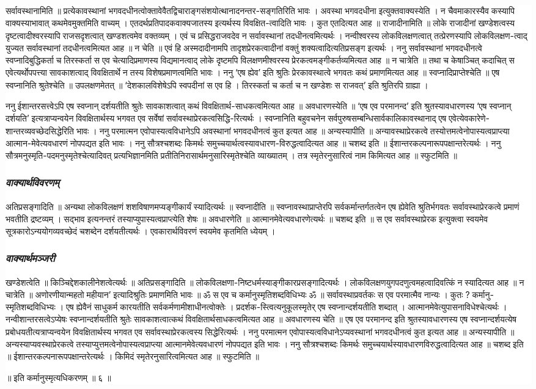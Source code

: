 सर्वावस्थानामिति ॥ प्रत्येकावस्थानां भगवदधीनत्वोक्तावेवैतद्विचाराङ्गसंशयोत्थानादनन्तर-सङ्गतिरिति भावः । अवस्था भगवदधीना इत्युक्तवाक्यस्येति । न चैवमाकारस्यैव कस्यापि वाक्यस्याभावात् कथमेवमुक्तमिति वाच्यम् । एतदर्थप्रतिपादकवाक्यजातस्य इत्यर्थस्य विवक्षित-त्वादिति भावः । कुत एतदित्यत आह ॥ राजादीनामिति ॥ लोके राजादीनां खण्डेशत्वस्य दृष्टत्वादीश्वरस्यापि राजसदृशत्वात् खण्डशत्वमेव वक्तव्यम् । एवं च प्रसिद्धराजवदेव न सर्वावस्थानां तदधीनत्वमित्यर्थः । नन्वीश्वरस्य लोकविलक्षणत्वात् तत्प्रेरणस्यापि लोकविलक्षण-त्वाद् युज्यत सर्वावस्थानां तदधीनत्वमित्यत आह ॥ न चेति ॥ एवं हि अस्मदादीनामपि तादृशप्रेरकत्वादीनां वक्तुं शक्यत्वादित्यतिप्रसङ्ग इत्यर्थः । ननु सर्वावस्थानां भगवदधीनत्वे स्वप्नादिबुद्धिकर्ता च तिरस्कर्ता स एव चेत्यादिप्रमाणस्य विद्यमानत्वाद् लोके दृष्टमपि विलक्षणमीश्वरस्य प्रेरकत्वमङ्गीकर्तव्यमित्यत आह ॥ न चात्रेति ॥ तथा च केषाञ्चित् कदाचित् स एवेत्यर्थोपपत्त्या सावकाशत्वाद् विवक्षितार्थे न तस्य विशेषप्रमाणत्वमिति भावः । ननु ‘एष ह्येव’ इति श्रुतिः प्रेरकावस्थात्वे भगवतः कथं प्रमाणमित्यत आह ॥ स्वप्नादिप्राप्तेश्चेति ॥ एष स्वप्नानिति श्रुतेश्चेति ॥ उपलक्षणमेतत् ॥ ‘देशकालविशेषेऽपि स्वपदीनां स एव हि । तिरस्कर्ता च कर्ता च न खण्डेशः स राजवत्’ इति श्रुतिरपि ग्राह्या ।

ननु ईशान्तरसत्त्वेऽपि एष स्वप्नान् दर्शयतीति श्रुतेः सावकाशत्वात् कथं विवक्षितार्थ-साधकत्वमित्यत आह ॥ अवधारणस्येति ॥ ‘एष एव परमानन्द’ इति श्रुतस्यावधारणस्य ‘एष स्वप्नान् दर्शयति’ इत्यत्राप्यन्वयेन विवक्षितार्थस्य भगवत एव सर्वेषां सर्वावस्थाप्रेरकत्वसिद्धि-रित्यर्थः । स्वप्नानिति बहुवचनेन सर्वपुरुषसम्बन्धिसार्वकालिकावस्थानाद् एष एवेत्येवकारेणे-शान्तरव्यवच्छेदसिद्धेरिति भावः । ननु परमात्मन एवोपास्यत्वविधानेऽपि अवस्थानां भगवदधीनत्वं कुत इत्यत आह ॥ अन्यस्यापीति ॥ अन्यावस्थाप्रेरकत्वे तस्योत्तमत्वेनोपास्यत्वप्राप्त्या आत्मान-मेवेत्यवधारणं नोपपद्यत इति भावः । ननु सौत्रश्चशब्दः किमर्थः समुच्चयार्थत्वस्यावधारण-विरुद्धत्वादित्यत आह ॥ चशब्द इति ॥ ईशान्तरकल्पनारूपपक्षान्तरेत्यर्थः । ननु सौत्रमनुस्मृति-पदमनुस्मृतेश्चेत्यादिवत् प्रत्यभिज्ञानमिति प्रतीतिनिरासार्थमनुसारिस्मृतेश्चेति व्याख्यातम् । तत्र स्मृतेरनुसारित्वं नाम किमित्यत आह ॥ स्फुटमिति ॥

### ***वाक्यार्थविवरणम्***

अतिप्रसङ्गादिति ॥ अन्यथा लोकविलक्षणं शशविषाणमप्यङ्गीकार्यं स्यादित्यर्थः ॥ स्वप्नादीति ॥ स्वप्नावस्थाप्राप्तेरपि सर्वकर्मान्तर्गतत्वेन एष ह्येवेति श्रुतिर्भगवतः सर्वावस्थाप्रेरकत्वे प्रमाणं भवतीति द्रष्टव्यम् । सद्भाव इत्यनन्तरं तस्याप्युपास्यत्वप्राप्त्येति शेषः ॥ अवधारणेति ॥ आत्मानमेवेत्यवधारणेत्यर्थः ॥ चशब्द इति ॥ स एव सर्वावस्थाप्रेरक इत्युक्त्वा स्वयमेव सूत्रकारोऽन्ययोगव्यवच्छेदं चशब्देन दर्शयतीत्यर्थः । एवकारार्थविवरणं स्वयमेव कृतमिति ध्येयम् ।

### ***वाक्यार्थमञ्जरी***

खण्डेशत्वेति ॥ किञ्चिद्देशकालीनेशत्वेत्यर्थः ॥ अतिप्रसङ्गादिति ॥ लोकविलक्षणा-निष्टधर्मस्याङ्गीकारप्रसङ्गादित्यर्थः । लोकविलक्षणयुगपदणुत्वमहत्वादिवत्किं न स्यादित्यत आह ॥ न चात्रेति ॥ अणोरणीयान्महतो महीयान’ इत्यादिश्रुतिः प्रमाणमिति भावः ॥ ॐ स एव च कर्मानुस्मृतिशब्दविधिभ्यः ॐ ॥ सर्वावस्थाप्रवर्तकः स एव परमात्मैव नान्यः । कुतः ? कर्मानु-स्मृतिशब्दविधिभ्यः । एष ह्येवैनं साधुकर्म कारयतीति सर्वकर्मणामीशाधीनत्वोक्तेः । प्रदर्शक-स्त्वित्यनुकूलस्मृतेर् एष स्वप्नान्दर्शयतीति शब्दात् । आत्मानमेवेत्युपासनाविधेश्चेत्यर्थः । नन्वीशान्तरसत्वेऽप्येषः स्वप्नान्दर्शयतीति श्रुतेः सावकाशत्वात्कथं विवक्षितार्थसाधकत्वमित्यत आह ॥ अवधारणस्य चेति ॥ एष एव परमानन्द इति श्रुतस्यावधारणस्य एष स्वप्नान्दर्शयत्येष प्रबोधयतीत्यत्राप्यन्वयेन विवक्षितार्थस्य भगवत एव सर्वावस्थाप्रेरकत्वस्य सिद्धेरित्यर्थः । ननु परमात्मन एवोपास्यत्वविधानेऽप्यवस्थानां भगवदधीनत्वं कुत इत्यत आह ॥ अन्यस्यापीति ॥ अन्यस्याप्यवस्थाप्रेरकत्वे तस्याप्युत्तमत्वेनोपास्यत्वप्राप्त्या आत्मानमेवेत्यवधारणं नोपपद्यत इति भावः । ननु सौत्रश्चशब्दः किमर्थः समुच्चयार्थस्यावधारणविरुद्धत्वादित्यत आह ॥ चशब्द इति ॥ ईशान्तरकल्पनारूपपक्षान्तरेत्यर्थः । किमिदं स्मृतेरनुसारित्वमित्यत आह ॥ स्फुटमिति ॥

॥ इति कर्मानुस्मृत्यधिकरणम् ॥ ६ ॥



